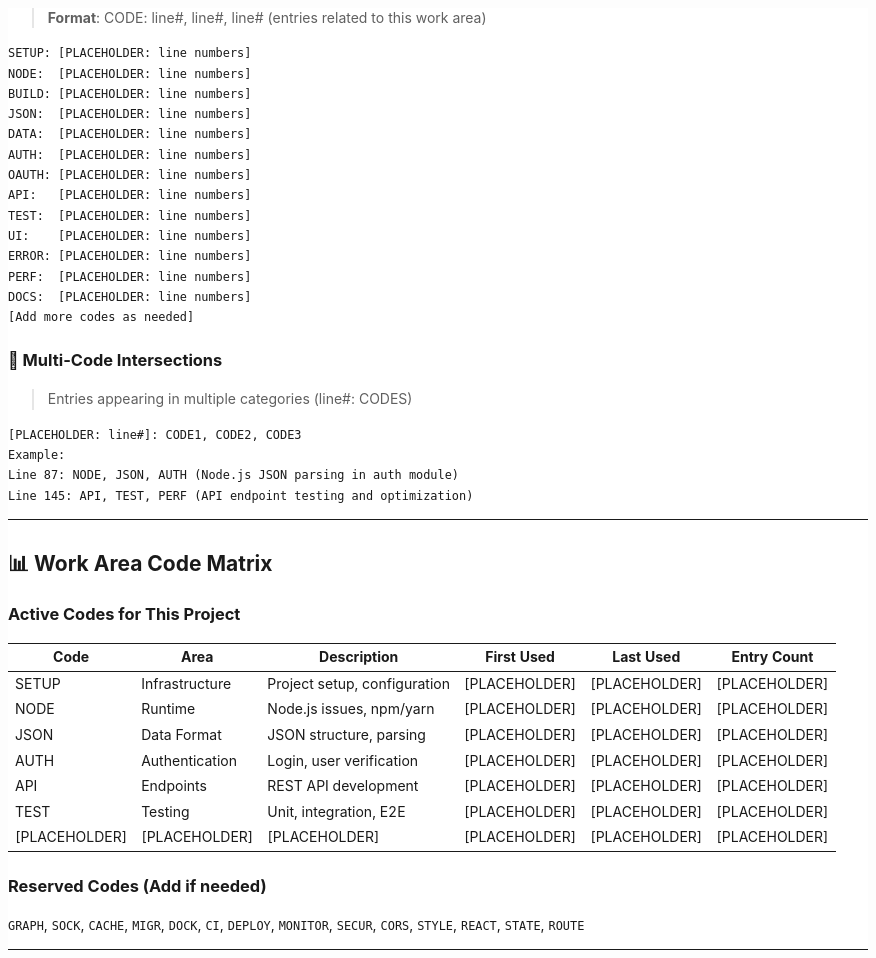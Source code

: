 > **Format**: CODE: line#, line#, line# (entries related to this work area)

```
SETUP: [PLACEHOLDER: line numbers]
NODE:  [PLACEHOLDER: line numbers]
BUILD: [PLACEHOLDER: line numbers]
JSON:  [PLACEHOLDER: line numbers]
DATA:  [PLACEHOLDER: line numbers]
AUTH:  [PLACEHOLDER: line numbers]
OAUTH: [PLACEHOLDER: line numbers]
API:   [PLACEHOLDER: line numbers]
TEST:  [PLACEHOLDER: line numbers]
UI:    [PLACEHOLDER: line numbers]
ERROR: [PLACEHOLDER: line numbers]
PERF:  [PLACEHOLDER: line numbers]
DOCS:  [PLACEHOLDER: line numbers]
[Add more codes as needed]
```

### 🔄 Multi-Code Intersections
> Entries appearing in multiple categories (line#: CODES)

```
[PLACEHOLDER: line#]: CODE1, CODE2, CODE3
Example: 
Line 87: NODE, JSON, AUTH (Node.js JSON parsing in auth module)
Line 145: API, TEST, PERF (API endpoint testing and optimization)
```

---

## 📊 Work Area Code Matrix

### Active Codes for This Project
| Code | Area | Description | First Used | Last Used | Entry Count |
|------|------|-------------|------------|-----------|-------------|
| SETUP | Infrastructure | Project setup, configuration | [PLACEHOLDER] | [PLACEHOLDER] | [PLACEHOLDER] |
| NODE | Runtime | Node.js issues, npm/yarn | [PLACEHOLDER] | [PLACEHOLDER] | [PLACEHOLDER] |
| JSON | Data Format | JSON structure, parsing | [PLACEHOLDER] | [PLACEHOLDER] | [PLACEHOLDER] |
| AUTH | Authentication | Login, user verification | [PLACEHOLDER] | [PLACEHOLDER] | [PLACEHOLDER] |
| API | Endpoints | REST API development | [PLACEHOLDER] | [PLACEHOLDER] | [PLACEHOLDER] |
| TEST | Testing | Unit, integration, E2E | [PLACEHOLDER] | [PLACEHOLDER] | [PLACEHOLDER] |
| [PLACEHOLDER] | [PLACEHOLDER] | [PLACEHOLDER] | [PLACEHOLDER] | [PLACEHOLDER] | [PLACEHOLDER] |

### Reserved Codes (Add if needed)
`GRAPH`, `SOCK`, `CACHE`, `MIGR`, `DOCK`, `CI`, `DEPLOY`, `MONITOR`, `SECUR`, `CORS`, `STYLE`, `REACT`, `STATE`, `ROUTE`

---